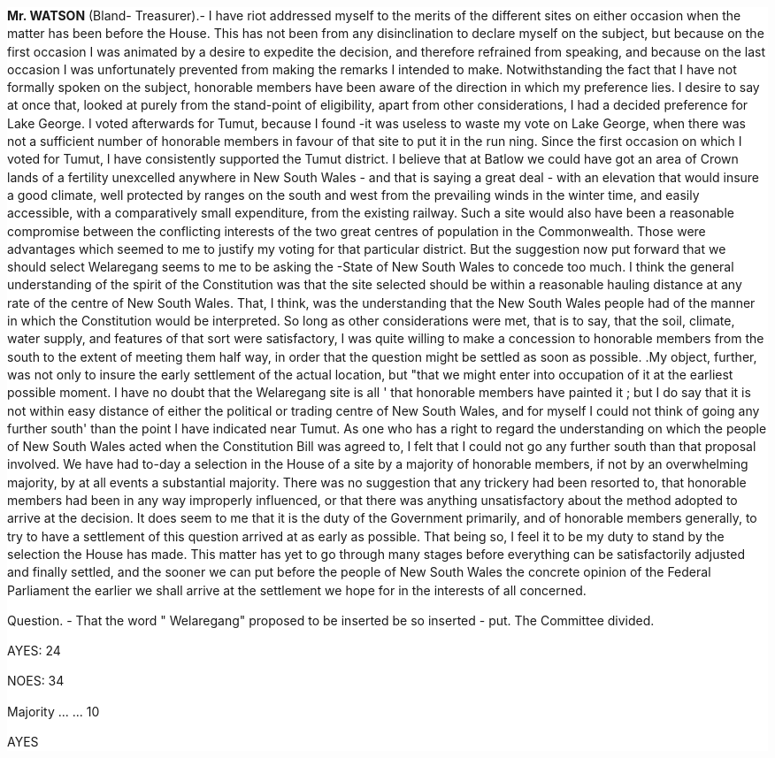  **Mr. WATSON** (Bland- Treasurer).- I have riot addressed myself to the merits of the different sites on either occasion when the matter has been before the House. This has not been from any disinclination to declare myself on the subject, but because on the first occasion I was animated by a desire to expedite the decision, and therefore refrained from speaking, and because on the last occasion I was unfortunately prevented from making the remarks I intended to make. Notwithstanding the fact that I have not formally spoken on the subject, honorable members have been aware of the direction in which my preference lies. I desire to say at once that, looked at purely from the stand-point of eligibility, apart from other considerations, I had a decided preference for Lake George. I voted afterwards for Tumut, because I found -it was useless to waste my vote on Lake George, when there was not a sufficient number of honorable members in favour of that site to put it in the run ning. Since the first occasion on which I voted for Tumut, I have consistently supported the Tumut district. I believe that at Batlow we could have got an area of Crown lands of a fertility unexcelled anywhere in New South Wales - and that is saying a great deal - with an elevation that would insure a good climate, well protected by ranges on the south and west from the prevailing winds in the winter time, and easily accessible, with a comparatively small expenditure, from the existing railway. Such a site would also have been a reasonable compromise between the conflicting interests of the two great centres of population in the Commonwealth. Those were advantages which seemed to me to justify my voting for that particular district. But the suggestion now put forward that we should select Welaregang seems to me to be asking the -State of New South Wales to concede too much. I think the general understanding of the spirit of the Constitution was that the site selected should be within a reasonable hauling distance at any rate of the centre of New South Wales. That, I think, was the understanding that the New South Wales people had of the manner in which the Constitution would be interpreted. So long as other considerations were met, that is to say, that the soil, climate, water supply, and features of that sort were satisfactory, I was quite willing to make a concession to honorable members from the south to the extent of meeting them half way, in order that the question might be settled as soon as possible. .My object, further, was not only to insure the early settlement of the actual location, but "that we might enter into occupation of it at the earliest possible moment. I have no doubt that the Welaregang site is all ' that honorable members have painted it ; but I do say that it is not within easy distance of either the political or trading centre of New South Wales, and for myself I could not think of going any further south' than the point I have indicated near Tumut. As one who has a right to regard the understanding on which the people of New South Wales acted when the Constitution Bill was agreed to, I felt that I could not go any further south than that proposal involved. We have had to-day a selection in the House of a site by a majority of honorable members, if not by an overwhelming majority, by at all events a substantial majority. There was no suggestion that any trickery had been resorted to, that honorable members had been in any way improperly influenced, or that there was anything unsatisfactory about the method adopted to arrive at the decision. It does seem to me that it is the duty of the Government primarily, and of honorable members generally, to try to have a settlement of this question arrived at as early as possible. That being so, I feel it to be my duty to stand by the selection the House has made. This matter has yet to go through many stages before everything can be satisfactorily adjusted and finally settled, and the sooner we can put before the people of New South Wales the concrete opinion of the Federal Parliament the earlier we shall arrive at the settlement we hope for in the interests of all concerned. 

Question. - That the word " Welaregang" proposed to be inserted be so inserted - put. The Committee divided.

AYES: 24

NOES: 34

Majority ... ... 10 

AYES
